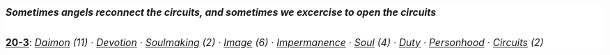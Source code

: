 ##### Sometimes angels reconnect the circuits, and sometimes we excercise to open the circuits
<span class="counts">**<a data-href="0302 Preliminaries Regarding Voice, Movement, and Gesture - Part 2#^20-3" href="0302+Preliminaries+Regarding+Voice%2C+Movement%2C+and+Gesture+-+Part+2#^20-3" class="internal-link" target="_blank" rel="noopener">20-3</a>**: _<a data-href="Daimon" href="Daimon" class="internal-link" target="_blank" rel="noopener">Daimon</a> (11) · <a data-href="Devotion" href="Devotion" class="internal-link" target="_blank" rel="noopener">Devotion</a> · <a data-href="Soulmaking" href="Soulmaking" class="internal-link" target="_blank" rel="noopener">Soulmaking</a> (2) · <a data-href="Image" href="Image" class="internal-link" target="_blank" rel="noopener">Image</a> (6) · <a data-href="Impermanence" href="Impermanence" class="internal-link" target="_blank" rel="noopener">Impermanence</a> · <a data-href="Soul" href="Soul" class="internal-link" target="_blank" rel="noopener">Soul</a> (4) · <a data-href="Duty" href="Duty" class="internal-link" target="_blank" rel="noopener">Duty</a> · <a data-href="Personhood" href="Personhood" class="internal-link" target="_blank" rel="noopener">Personhood</a> · <a data-href="Circuits" href="Circuits" class="internal-link" target="_blank" rel="noopener">Circuits</a> (2)_</span>
